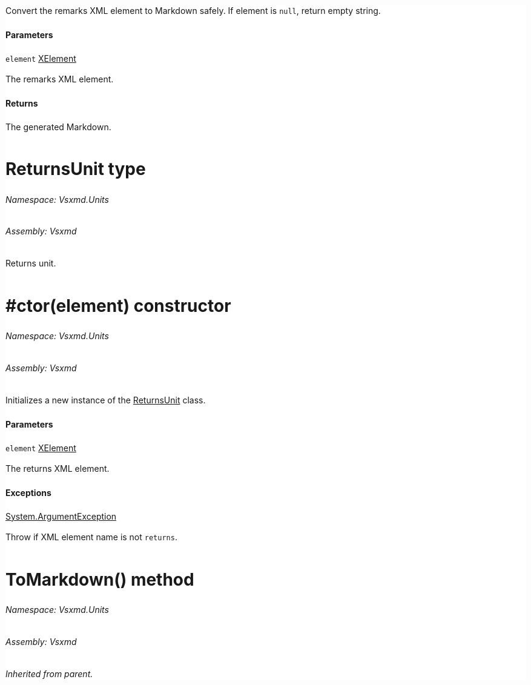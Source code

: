 Convert the remarks XML element to Markdown safely.
If element is `null`, return empty string.

#### Parameters

`element`  [XElement](https://docs.microsoft.com/dotnet/api/System.Xml.Linq.XElement)  

The remarks XML element.

#### Returns





The generated Markdown.

<a name='T-Vsxmd-Units-ReturnsUnit'></a>
# ReturnsUnit type

###### Namespace:  Vsxmd.Units

###### Assembly:  Vsxmd

Returns unit.

<a name='M-Vsxmd-Units-ReturnsUnit-#ctor-System-Xml-Linq-XElement-'></a>
# #ctor(element) constructor

###### Namespace:  Vsxmd.Units

###### Assembly:  Vsxmd

Initializes a new instance of the [ReturnsUnit](#T-Vsxmd-Units-ReturnsUnit) class.

#### Parameters

`element`  [XElement](https://docs.microsoft.com/dotnet/api/System.Xml.Linq.XElement)  

The returns XML element.

#### Exceptions

[System.ArgumentException](https://docs.microsoft.com/dotnet/api/System.ArgumentException)  

Throw if XML element name is not `returns`.

<a name='M-Vsxmd-Units-ReturnsUnit-ToMarkdown-Vsxmd-Units-FormatKind-'></a>
# ToMarkdown() method

###### Namespace:  Vsxmd.Units

###### Assembly:  Vsxmd

*Inherited from parent.*
